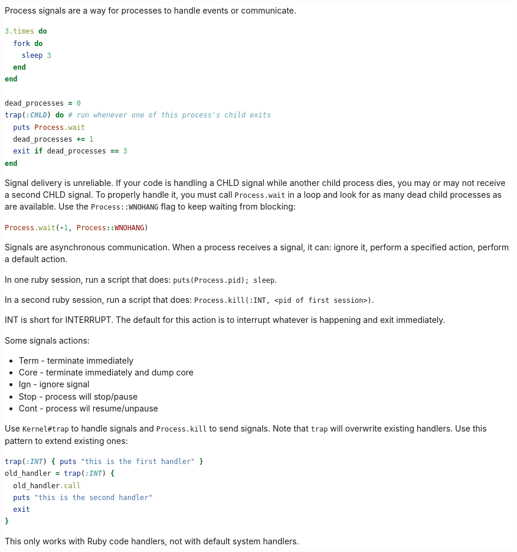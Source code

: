 Process signals are a way for processes to handle events or communicate.

```rb
3.times do
  fork do
    sleep 3
  end
end

dead_processes = 0
trap(:CHLD) do # run whenever one of this process's child exits
  puts Process.wait
  dead_processes += 1
  exit if dead_processes == 3
end
```

Signal delivery is unreliable. If your code is handling a CHLD signal while another child process
dies, you may or may not receive a second CHLD signal. To properly handle it, you must call
`Process.wait` in a loop and look for as many dead child processes as are available. Use the
`Process::WNOHANG` flag to keep waiting from blocking:

```rb
Process.wait(-1, Process::WNOHANG)
```

Signals are asynchronous communication. When a process receives a signal, it can: ignore it, perform
a specified action, perform a default action.

In one ruby session, run a script that does: `puts(Process.pid); sleep`.

In a second ruby session, run a script that does: `Process.kill(:INT, <pid of first session>)`.

INT is short for INTERRUPT. The default for this action is to interrupt whatever is happening and
exit immediately.

Some signals actions:

* Term - terminate immediately
* Core - terminate immediately and dump core
* Ign - ignore signal
* Stop - process will stop/pause
* Cont - process wil resume/unpause

Use `Kernel#trap` to handle signals and `Process.kill` to send signals. Note that `trap` will
overwrite existing handlers. Use this pattern to extend existing ones:

```rb
trap(:INT) { puts "this is the first handler" }
old_handler = trap(:INT) {
  old_handler.call
  puts "this is the second handler"
  exit
}
```

This only works with Ruby code handlers, not with default system handlers.
